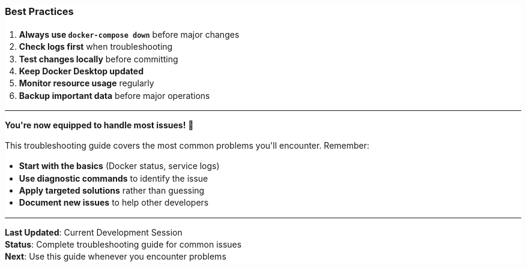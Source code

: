### **Best Practices**
1. **Always use `docker-compose down`** before major changes
2. **Check logs first** when troubleshooting
3. **Test changes locally** before committing
4. **Keep Docker Desktop updated**
5. **Monitor resource usage** regularly
6. **Backup important data** before major operations

---

**You're now equipped to handle most issues!** 🚀

This troubleshooting guide covers the most common problems you'll encounter. Remember:
- **Start with the basics** (Docker status, service logs)
- **Use diagnostic commands** to identify the issue
- **Apply targeted solutions** rather than guessing
- **Document new issues** to help other developers

---

**Last Updated**: Current Development Session  
**Status**: Complete troubleshooting guide for common issues  
**Next**: Use this guide whenever you encounter problems
